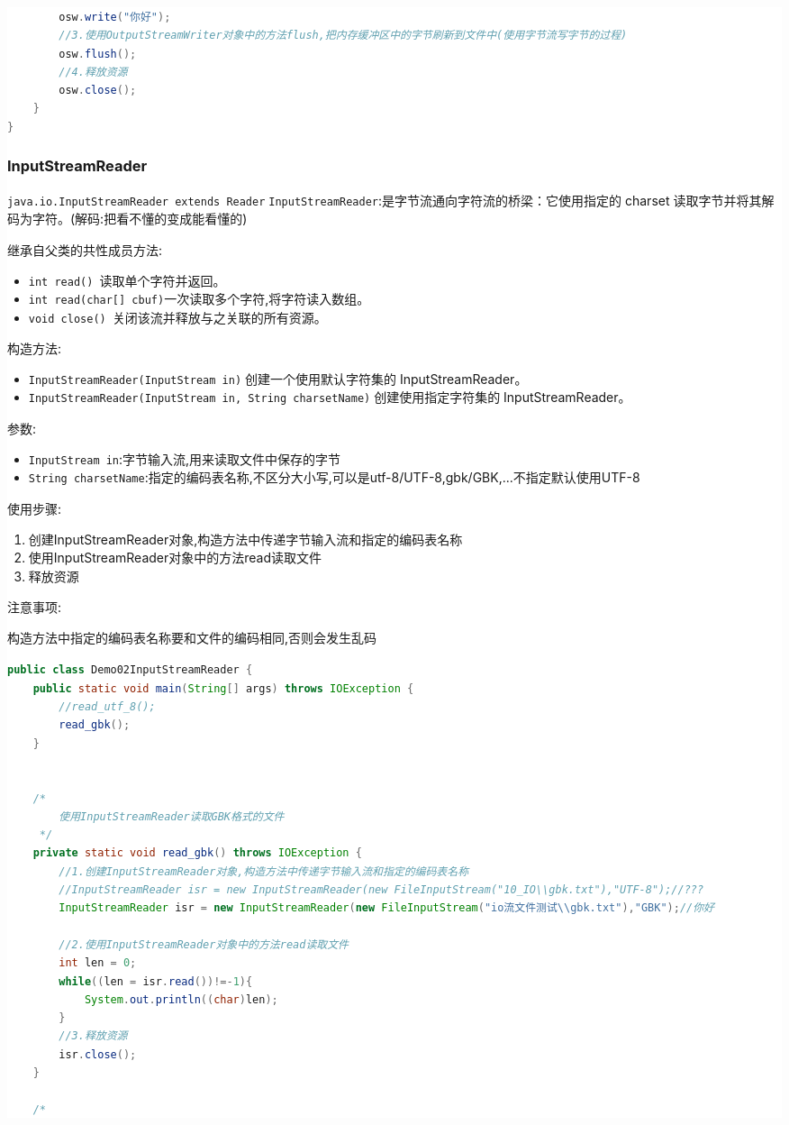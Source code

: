 ```java [java]
        osw.write("你好");
        //3.使用OutputStreamWriter对象中的方法flush,把内存缓冲区中的字节刷新到文件中(使用字节流写字节的过程)
        osw.flush();
        //4.释放资源
        osw.close();
    }
}
```

### InputStreamReader

`java.io.InputStreamReader extends Reader`
`InputStreamReader`:是字节流通向字符流的桥梁：它使用指定的 charset 读取字节并将其解码为字符。(解码:把看不懂的变成能看懂的)

继承自父类的共性成员方法:

* `int read() `读取单个字符并返回。
* `int read(char[] cbuf)`一次读取多个字符,将字符读入数组。
* `void close() `关闭该流并释放与之关联的所有资源。

构造方法:

* `InputStreamReader(InputStream in)` 创建一个使用默认字符集的 InputStreamReader。
* `InputStreamReader(InputStream in, String charsetName)` 创建使用指定字符集的 InputStreamReader。

参数:

* `InputStream in`:字节输入流,用来读取文件中保存的字节
* `String charsetName`:指定的编码表名称,不区分大小写,可以是utf-8/UTF-8,gbk/GBK,...不指定默认使用UTF-8

使用步骤:

1. 创建InputStreamReader对象,构造方法中传递字节输入流和指定的编码表名称
2. 使用InputStreamReader对象中的方法read读取文件
3. 释放资源

注意事项:

构造方法中指定的编码表名称要和文件的编码相同,否则会发生乱码

```java [java]
public class Demo02InputStreamReader {
    public static void main(String[] args) throws IOException {
        //read_utf_8();
        read_gbk();
    }


    /*
        使用InputStreamReader读取GBK格式的文件
     */
    private static void read_gbk() throws IOException {
        //1.创建InputStreamReader对象,构造方法中传递字节输入流和指定的编码表名称
        //InputStreamReader isr = new InputStreamReader(new FileInputStream("10_IO\\gbk.txt"),"UTF-8");//???
        InputStreamReader isr = new InputStreamReader(new FileInputStream("io流文件测试\\gbk.txt"),"GBK");//你好

        //2.使用InputStreamReader对象中的方法read读取文件
        int len = 0;
        while((len = isr.read())!=-1){
            System.out.println((char)len);
        }
        //3.释放资源
        isr.close();
    }

    /*
```